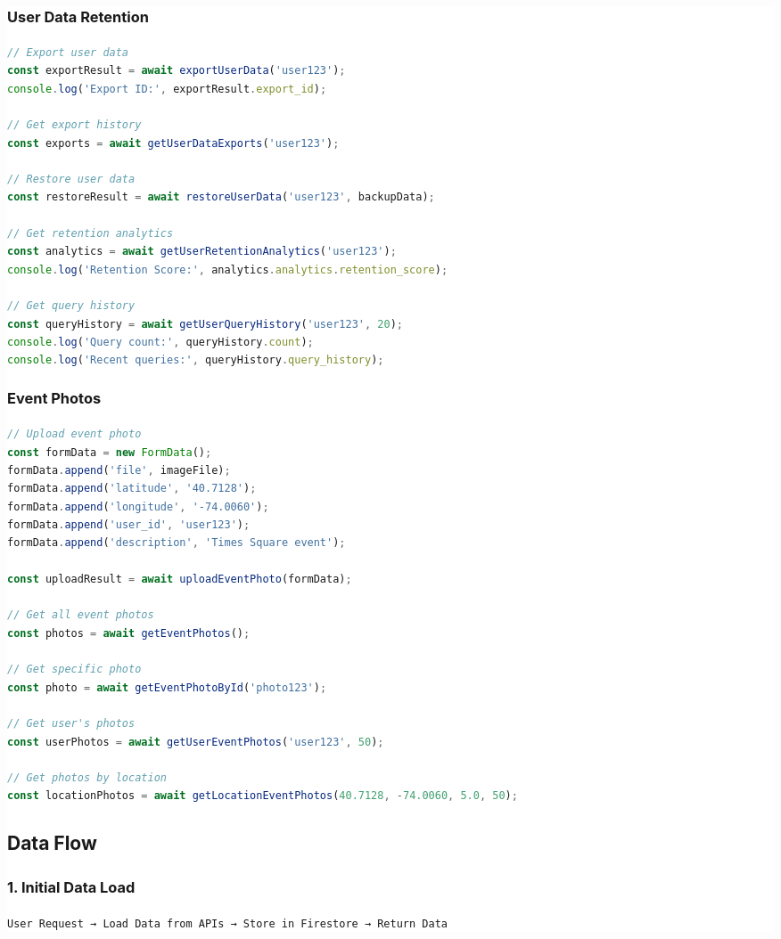 ### User Data Retention
```typescript
// Export user data
const exportResult = await exportUserData('user123');
console.log('Export ID:', exportResult.export_id);

// Get export history
const exports = await getUserDataExports('user123');

// Restore user data
const restoreResult = await restoreUserData('user123', backupData);

// Get retention analytics
const analytics = await getUserRetentionAnalytics('user123');
console.log('Retention Score:', analytics.analytics.retention_score);

// Get query history
const queryHistory = await getUserQueryHistory('user123', 20);
console.log('Query count:', queryHistory.count);
console.log('Recent queries:', queryHistory.query_history);
```

### Event Photos
```typescript
// Upload event photo
const formData = new FormData();
formData.append('file', imageFile);
formData.append('latitude', '40.7128');
formData.append('longitude', '-74.0060');
formData.append('user_id', 'user123');
formData.append('description', 'Times Square event');

const uploadResult = await uploadEventPhoto(formData);

// Get all event photos
const photos = await getEventPhotos();

// Get specific photo
const photo = await getEventPhotoById('photo123');

// Get user's photos
const userPhotos = await getUserEventPhotos('user123', 50);

// Get photos by location
const locationPhotos = await getLocationEventPhotos(40.7128, -74.0060, 5.0, 50);
```

## Data Flow

### 1. Initial Data Load
```
User Request → Load Data from APIs → Store in Firestore → Return Data
```
